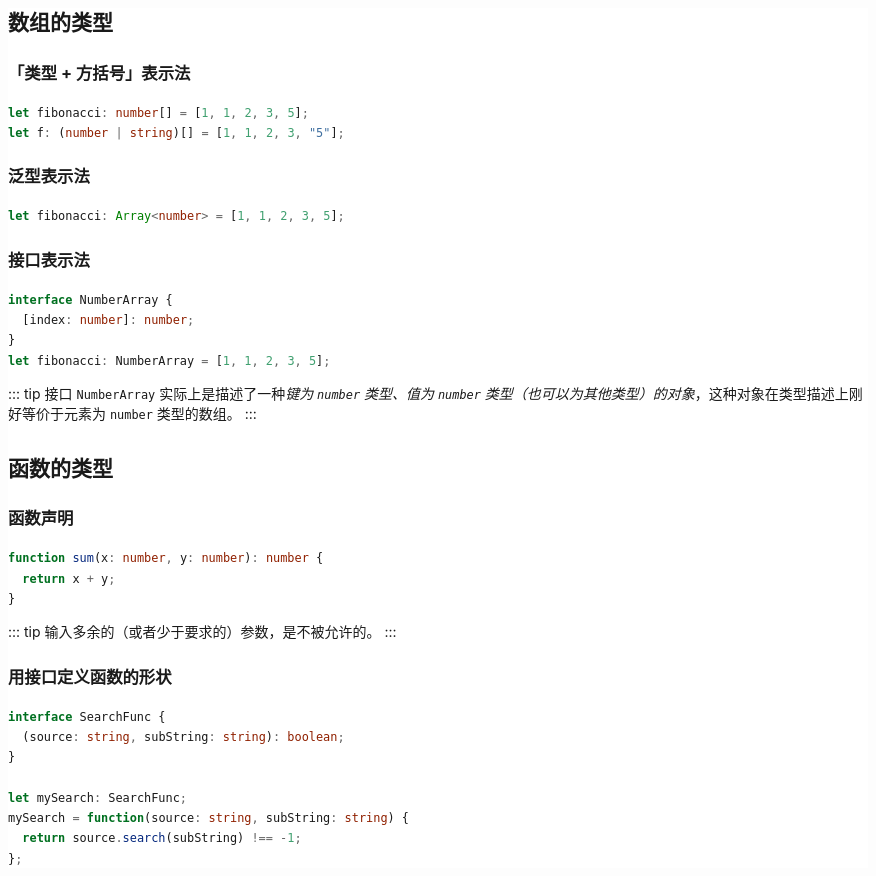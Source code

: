 ## 数组的类型

### 「类型 + 方括号」表示法

```ts
let fibonacci: number[] = [1, 1, 2, 3, 5];
let f: (number | string)[] = [1, 1, 2, 3, "5"];
```

### 泛型表示法

```ts
let fibonacci: Array<number> = [1, 1, 2, 3, 5];
```

### 接口表示法

```ts
interface NumberArray {
  [index: number]: number;
}
let fibonacci: NumberArray = [1, 1, 2, 3, 5];
```

::: tip
接口 `NumberArray` 实际上是描述了一种*键为 `number` 类型、值为 `number` 类型（也可以为其他类型）的对象*，这种对象在类型描述上刚好等价于元素为 `number` 类型的数组。
:::

## 函数的类型

### 函数声明

```ts
function sum(x: number, y: number): number {
  return x + y;
}
```

::: tip
输入多余的（或者少于要求的）参数，是不被允许的。
:::

### 用接口定义函数的形状

```ts
interface SearchFunc {
  (source: string, subString: string): boolean;
}

let mySearch: SearchFunc;
mySearch = function(source: string, subString: string) {
  return source.search(subString) !== -1;
};
```


  [propName: string]: string;
  [propName: string]: any;
  [propName: string]: any;